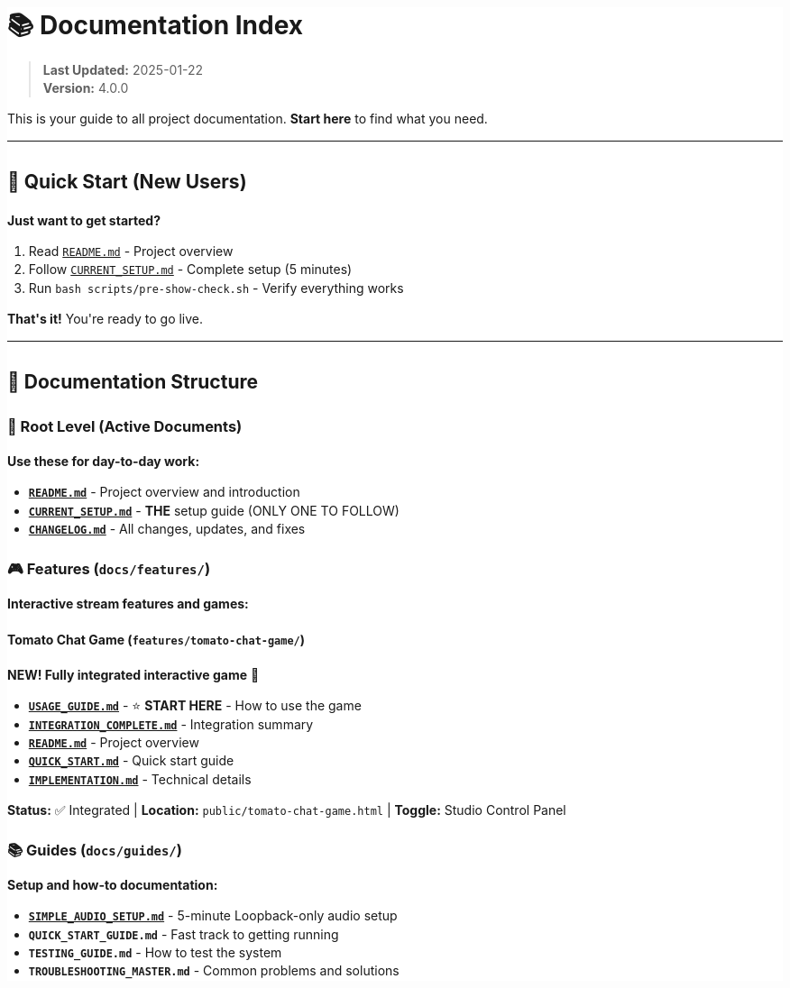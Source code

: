 # 📚 Documentation Index

> **Last Updated:** 2025-01-22  
> **Version:** 4.0.0

This is your guide to all project documentation. **Start here** to find what you need.

---

## 🚀 Quick Start (New Users)

**Just want to get started?**
1. Read [`README.md`](../README.md) - Project overview
2. Follow [`CURRENT_SETUP.md`](../CURRENT_SETUP.md) - Complete setup (5 minutes)
3. Run `bash scripts/pre-show-check.sh` - Verify everything works

**That's it!** You're ready to go live.

---

## 📁 Documentation Structure

### 📄 Root Level (Active Documents)
**Use these for day-to-day work:**

- **[`README.md`](../README.md)** - Project overview and introduction
- **[`CURRENT_SETUP.md`](../CURRENT_SETUP.md)** - **THE** setup guide (ONLY ONE TO FOLLOW)
- **[`CHANGELOG.md`](../CHANGELOG.md)** - All changes, updates, and fixes

### 🎮 Features (`docs/features/`)
**Interactive stream features and games:**

#### Tomato Chat Game (`features/tomato-chat-game/`)
**NEW! Fully integrated interactive game** 🍅
- **[`USAGE_GUIDE.md`](features/tomato-chat-game/USAGE_GUIDE.md)** - ⭐ **START HERE** - How to use the game
- **[`INTEGRATION_COMPLETE.md`](features/tomato-chat-game/INTEGRATION_COMPLETE.md)** - Integration summary
- **[`README.md`](features/tomato-chat-game/README.md)** - Project overview
- **[`QUICK_START.md`](features/tomato-chat-game/QUICK_START.md)** - Quick start guide
- **[`IMPLEMENTATION.md`](features/tomato-chat-game/IMPLEMENTATION.md)** - Technical details

**Status:** ✅ Integrated | **Location:** `public/tomato-chat-game.html` | **Toggle:** Studio Control Panel

### 📚 Guides (`docs/guides/`)
**Setup and how-to documentation:**

- **[`SIMPLE_AUDIO_SETUP.md`](guides/SIMPLE_AUDIO_SETUP.md)** - 5-minute Loopback-only audio setup
- **`QUICK_START_GUIDE.md`** - Fast track to getting running
- **`TESTING_GUIDE.md`** - How to test the system
- **`TROUBLESHOOTING_MASTER.md`** - Common problems and solutions
